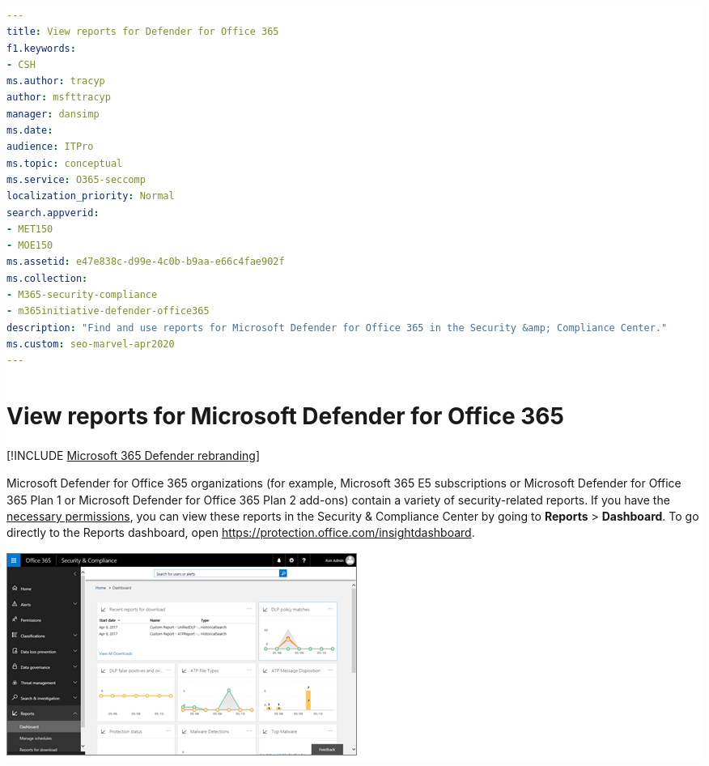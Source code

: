 ```yaml
---
title: View reports for Defender for Office 365
f1.keywords:
- CSH
ms.author: tracyp
author: msfttracyp
manager: dansimp
ms.date:
audience: ITPro
ms.topic: conceptual
ms.service: O365-seccomp
localization_priority: Normal
search.appverid:
- MET150
- MOE150
ms.assetid: e47e838c-d99e-4c0b-b9aa-e66c4fae902f
ms.collection: 
- M365-security-compliance 
- m365initiative-defender-office365
description: "Find and use reports for Microsoft Defender for Office 365 in the Security &amp; Compliance Center."
ms.custom: seo-marvel-apr2020
---
```


# View reports for Microsoft Defender for Office 365

[!INCLUDE [Microsoft 365 Defender rebranding](../includes/microsoft-defender-for-office.md)]


Microsoft Defender for Office 365 organizations (for example, Microsoft 365 E5 subscriptions or Microsoft Defender for Office 365 Plan 1 or Microsoft Defender for Office 365 Plan 2 add-ons) contain a variety of security-related reports. If you have the [necessary permissions](#what-permissions-are-needed-to-view-the-defender-for-office-365-reports), you can view these reports in the Security & Compliance Center by going to **Reports** \> **Dashboard**. To go directly to the Reports dashboard, open <https://protection.office.com/insightdashboard>.

![The Reports dashboard in the Security & Compliance Center](../../media/6b213d34-adbb-44af-8549-be9a7e2db087.png)
